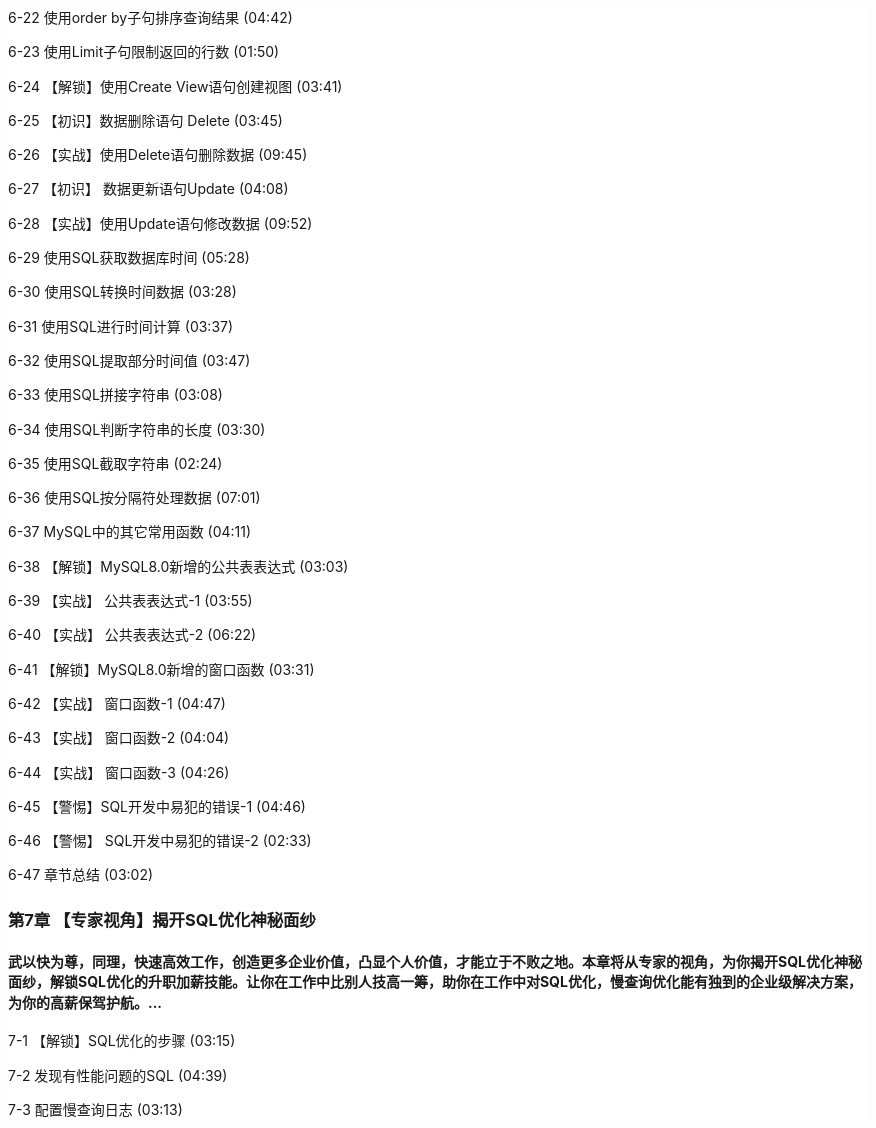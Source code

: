 6-22 使用order by子句排序查询结果 (04:42)

6-23 使用Limit子句限制返回的行数 (01:50)

6-24 【解锁】使用Create View语句创建视图 (03:41)

6-25 【初识】数据删除语句 Delete (03:45)

6-26 【实战】使用Delete语句删除数据 (09:45)

6-27 【初识】 数据更新语句Update (04:08)

6-28 【实战】使用Update语句修改数据 (09:52)

6-29 使用SQL获取数据库时间 (05:28)

6-30 使用SQL转换时间数据 (03:28)

6-31 使用SQL进行时间计算 (03:37)

6-32 使用SQL提取部分时间值 (03:47)

6-33 使用SQL拼接字符串 (03:08)

6-34 使用SQL判断字符串的长度 (03:30)

6-35 使用SQL截取字符串 (02:24)

6-36 使用SQL按分隔符处理数据 (07:01)

6-37 MySQL中的其它常用函数 (04:11)

6-38 【解锁】MySQL8.0新增的公共表表达式 (03:03)

6-39 【实战】 公共表表达式-1 (03:55)

6-40 【实战】 公共表表达式-2 (06:22)

6-41 【解锁】MySQL8.0新增的窗口函数 (03:31)

6-42 【实战】 窗口函数-1 (04:47)

6-43 【实战】 窗口函数-2 (04:04)

6-44 【实战】 窗口函数-3 (04:26)

6-45 【警惕】SQL开发中易犯的错误-1 (04:46)

6-46 【警惕】 SQL开发中易犯的错误-2 (02:33)

6-47 章节总结 (03:02)


### 第7章 【专家视角】揭开SQL优化神秘面纱

#### 武以快为尊，同理，快速高效工作，创造更多企业价值，凸显个人价值，才能立于不败之地。本章将从专家的视角，为你揭开SQL优化神秘面纱，解锁SQL优化的升职加薪技能。让你在工作中比别人技高一筹，助你在工作中对SQL优化，慢查询优化能有独到的企业级解决方案，为你的高薪保驾护航。...
7-1 【解锁】SQL优化的步骤 (03:15)

7-2 发现有性能问题的SQL (04:39)

7-3 配置慢查询日志 (03:13)
